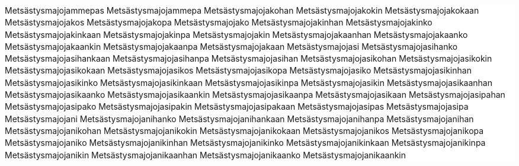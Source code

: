Metsästysmajojammepas
Metsästysmajojammepa
Metsästysmajojakohan
Metsästysmajojakokin
Metsästysmajojakokaan
Metsästysmajojakos
Metsästysmajojakopa
Metsästysmajojako
Metsästysmajojakinhan
Metsästysmajojakinko
Metsästysmajojakinkaan
Metsästysmajojakinpa
Metsästysmajojakin
Metsästysmajojakaanhan
Metsästysmajojakaanko
Metsästysmajojakaankin
Metsästysmajojakaanpa
Metsästysmajojakaan
Metsästysmajojasi
Metsästysmajojasihanko
Metsästysmajojasihankaan
Metsästysmajojasihanpa
Metsästysmajojasihan
Metsästysmajojasikohan
Metsästysmajojasikokin
Metsästysmajojasikokaan
Metsästysmajojasikos
Metsästysmajojasikopa
Metsästysmajojasiko
Metsästysmajojasikinhan
Metsästysmajojasikinko
Metsästysmajojasikinkaan
Metsästysmajojasikinpa
Metsästysmajojasikin
Metsästysmajojasikaanhan
Metsästysmajojasikaanko
Metsästysmajojasikaankin
Metsästysmajojasikaanpa
Metsästysmajojasikaan
Metsästysmajojasipahan
Metsästysmajojasipako
Metsästysmajojasipakin
Metsästysmajojasipakaan
Metsästysmajojasipas
Metsästysmajojasipa
Metsästysmajojani
Metsästysmajojanihanko
Metsästysmajojanihankaan
Metsästysmajojanihanpa
Metsästysmajojanihan
Metsästysmajojanikohan
Metsästysmajojanikokin
Metsästysmajojanikokaan
Metsästysmajojanikos
Metsästysmajojanikopa
Metsästysmajojaniko
Metsästysmajojanikinhan
Metsästysmajojanikinko
Metsästysmajojanikinkaan
Metsästysmajojanikinpa
Metsästysmajojanikin
Metsästysmajojanikaanhan
Metsästysmajojanikaanko
Metsästysmajojanikaankin